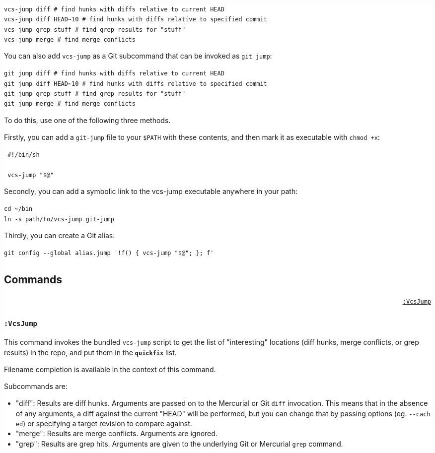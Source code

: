 ```
vcs-jump diff # find hunks with diffs relative to current HEAD
vcs-jump diff HEAD~10 # find hunks with diffs relative to specified commit
vcs-jump grep stuff # find grep results for "stuff"
vcs-jump merge # find merge conflicts
```

You can also add `vcs-jump` as a Git subcommand that can be invoked as `git jump`:

```
git jump diff # find hunks with diffs relative to current HEAD
git jump diff HEAD~10 # find hunks with diffs relative to specified commit
git jump grep stuff # find grep results for "stuff"
git jump merge # find merge conflicts
```

To do this, use one of the following three methods.

Firstly, you can add a `git-jump` file to your `$PATH` with these contents, and then mark it as executable with `chmod +x`:

```
 #!/bin/sh

 vcs-jump "$@"
```

Secondly, you can add a symbolic link to the vcs-jump executable anywhere in your path:

```
cd ~/bin
ln -s path/to/vcs-jump git-jump
```

Thirdly, you can create a Git alias:

```
git config --global alias.jump '!f() { vcs-jump "$@"; }; f'
```

## Commands<a name="vcs-jump-commands" href="#user-content-vcs-jump-commands"></a>

<p align="right"><a name="vcsjump" href="#user-content-vcsjump"><code>:VcsJump</code></a></p>

### `:VcsJump`<a name="vcs-jump-vcsjump" href="#user-content-vcs-jump-vcsjump"></a>

This command invokes the bundled `vcs-jump` script to get the list of &quot;interesting&quot; locations (diff hunks, merge conflicts, or grep results) in the repo, and put them in the <strong>`quickfix`</strong> list.

Filename completion is available in the context of this command.

Subcommands are:

- &quot;diff&quot;: Results are diff hunks. Arguments are passed on to the Mercurial or Git `diff` invocation. This means that in the absence of any arguments, a diff against the current &quot;HEAD&quot; will be performed, but you can change that by passing options (eg. `--cached`) or specifying a target revision to compare against.
- &quot;merge&quot;: Results are merge conflicts. Arguments are ignored.
- &quot;grep&quot;: Results are grep hits. Arguments are given to the underlying Git or Mercurial `grep` command.
